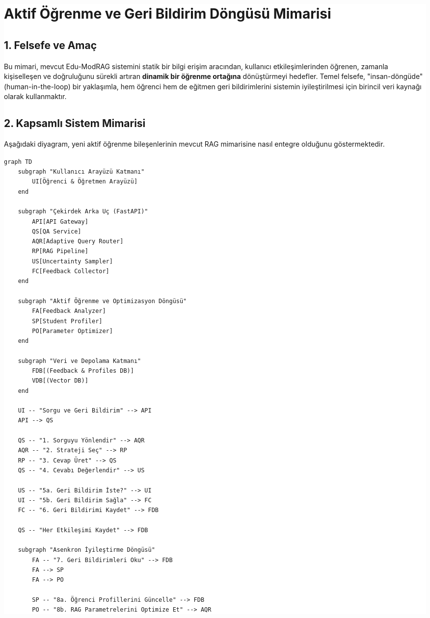 # Aktif Öğrenme ve Geri Bildirim Döngüsü Mimarisi

## 1. Felsefe ve Amaç

Bu mimari, mevcut Edu-ModRAG sistemini statik bir bilgi erişim aracından, kullanıcı etkileşimlerinden öğrenen, zamanla kişiselleşen ve doğruluğunu sürekli artıran **dinamik bir öğrenme ortağına** dönüştürmeyi hedefler. Temel felsefe, "insan-döngüde" (human-in-the-loop) bir yaklaşımla, hem öğrenci hem de eğitmen geri bildirimlerini sistemin iyileştirilmesi için birincil veri kaynağı olarak kullanmaktır.

## 2. Kapsamlı Sistem Mimarisi

Aşağıdaki diyagram, yeni aktif öğrenme bileşenlerinin mevcut RAG mimarisine nasıl entegre olduğunu göstermektedir.

```mermaid
graph TD
    subgraph "Kullanıcı Arayüzü Katmanı"
        UI[Öğrenci & Öğretmen Arayüzü]
    end

    subgraph "Çekirdek Arka Uç (FastAPI)"
        API[API Gateway]
        QS[QA Service]
        AQR[Adaptive Query Router]
        RP[RAG Pipeline]
        US[Uncertainty Sampler]
        FC[Feedback Collector]
    end

    subgraph "Aktif Öğrenme ve Optimizasyon Döngüsü"
        FA[Feedback Analyzer]
        SP[Student Profiler]
        PO[Parameter Optimizer]
    end

    subgraph "Veri ve Depolama Katmanı"
        FDB[(Feedback & Profiles DB)]
        VDB[(Vector DB)]
    end

    UI -- "Sorgu ve Geri Bildirim" --> API
    API --> QS

    QS -- "1. Sorguyu Yönlendir" --> AQR
    AQR -- "2. Strateji Seç" --> RP
    RP -- "3. Cevap Üret" --> QS
    QS -- "4. Cevabı Değerlendir" --> US

    US -- "5a. Geri Bildirim İste?" --> UI
    UI -- "5b. Geri Bildirim Sağla" --> FC
    FC -- "6. Geri Bildirimi Kaydet" --> FDB

    QS -- "Her Etkileşimi Kaydet" --> FDB

    subgraph "Asenkron İyileştirme Döngüsü"
        FA -- "7. Geri Bildirimleri Oku" --> FDB
        FA --> SP
        FA --> PO

        SP -- "8a. Öğrenci Profillerini Güncelle" --> FDB
        PO -- "8b. RAG Parametrelerini Optimize Et" --> AQR
```